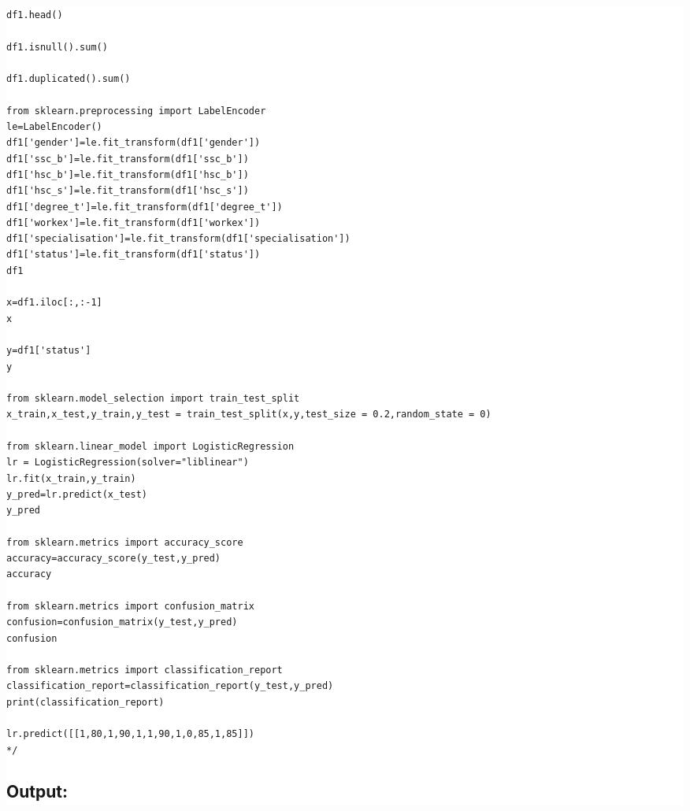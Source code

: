 ```
df1.head()

df1.isnull().sum()

df1.duplicated().sum()

from sklearn.preprocessing import LabelEncoder
le=LabelEncoder()
df1['gender']=le.fit_transform(df1['gender'])
df1['ssc_b']=le.fit_transform(df1['ssc_b'])
df1['hsc_b']=le.fit_transform(df1['hsc_b'])
df1['hsc_s']=le.fit_transform(df1['hsc_s'])
df1['degree_t']=le.fit_transform(df1['degree_t'])
df1['workex']=le.fit_transform(df1['workex'])
df1['specialisation']=le.fit_transform(df1['specialisation'])
df1['status']=le.fit_transform(df1['status'])
df1

x=df1.iloc[:,:-1]
x

y=df1['status']
y

from sklearn.model_selection import train_test_split
x_train,x_test,y_train,y_test = train_test_split(x,y,test_size = 0.2,random_state = 0)

from sklearn.linear_model import LogisticRegression
lr = LogisticRegression(solver="liblinear")
lr.fit(x_train,y_train)
y_pred=lr.predict(x_test)
y_pred

from sklearn.metrics import accuracy_score
accuracy=accuracy_score(y_test,y_pred)
accuracy

from sklearn.metrics import confusion_matrix
confusion=confusion_matrix(y_test,y_pred)
confusion

from sklearn.metrics import classification_report
classification_report=classification_report(y_test,y_pred)
print(classification_report)

lr.predict([[1,80,1,90,1,1,90,1,0,85,1,85]])
*/
```

## Output:
